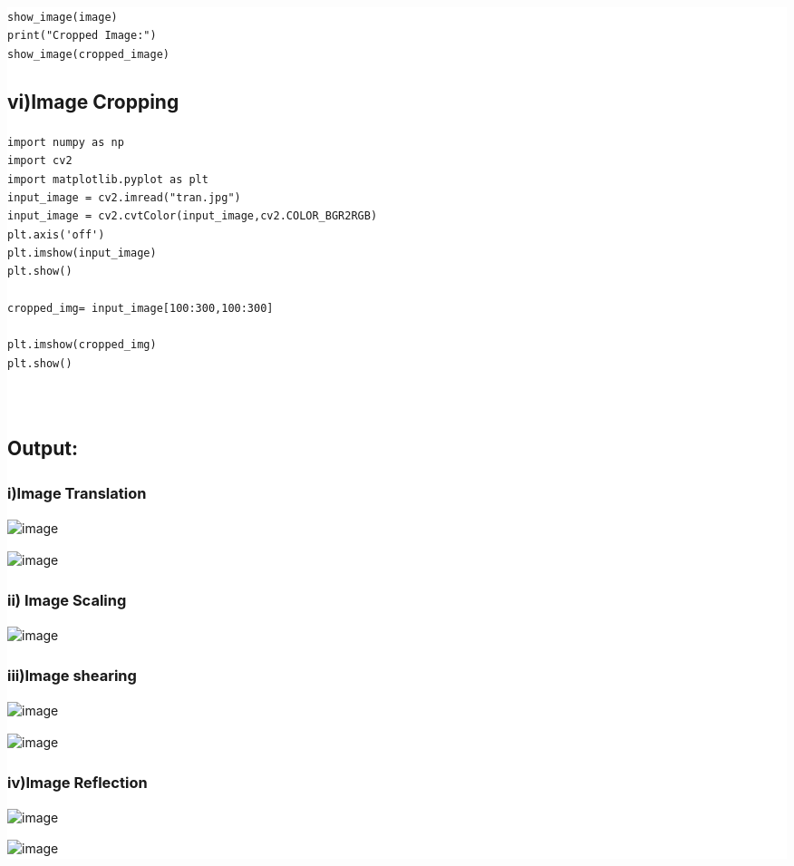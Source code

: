 ```
show_image(image)
print("Cropped Image:")
show_image(cropped_image)

```


## vi)Image Cropping

```
import numpy as np
import cv2
import matplotlib.pyplot as plt
input_image = cv2.imread("tran.jpg")
input_image = cv2.cvtColor(input_image,cv2.COLOR_BGR2RGB)
plt.axis('off')
plt.imshow(input_image)
plt.show()

cropped_img= input_image[100:300,100:300]

plt.imshow(cropped_img)
plt.show()



```
## Output:
### i)Image Translation
![image](https://github.com/naren2704/IMAGE-TRANSFORMATIONS/assets/118706984/e8793f68-c1df-45c7-b200-1ce23ee7eb4b)

![image](https://github.com/naren2704/IMAGE-TRANSFORMATIONS/assets/118706984/081c0fde-4b55-4915-b4f2-d0aaa04184d6)

### ii) Image Scaling
![image](https://github.com/naren2704/IMAGE-TRANSFORMATIONS/assets/118706984/2a2e41ed-079a-4994-972a-145cd7ddf85d)



### iii)Image shearing
![image](https://github.com/naren2704/IMAGE-TRANSFORMATIONS/assets/118706984/852a2d92-6ae1-44ca-8546-f0244d54ea64)

![image](https://github.com/naren2704/IMAGE-TRANSFORMATIONS/assets/118706984/92bd4c84-613c-4675-b13c-6077f50c9b4c)

### iv)Image Reflection
![image](https://github.com/naren2704/IMAGE-TRANSFORMATIONS/assets/118706984/7a8e7c4c-be52-4acd-9588-249818916f56)

![image](https://github.com/naren2704/IMAGE-TRANSFORMATIONS/assets/118706984/505e6b89-43aa-4741-b52a-7d5d9e206185)

